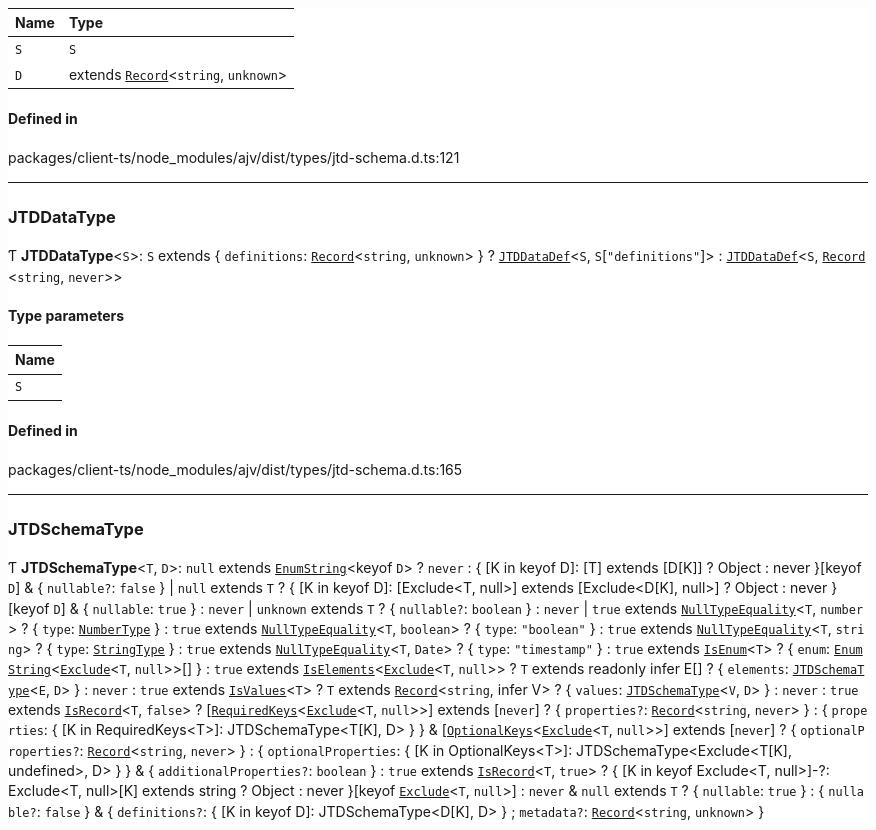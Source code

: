 | Name | Type |
| :------ | :------ |
| `S` | `S` |
| `D` | extends [`Record`](verida_client_ts._internal_.md#record)<`string`, `unknown`\> |

#### Defined in

packages/client-ts/node_modules/ajv/dist/types/jtd-schema.d.ts:121

___

### JTDDataType

Ƭ **JTDDataType**<`S`\>: `S` extends { `definitions`: [`Record`](verida_client_ts._internal_.md#record)<`string`, `unknown`\>  } ? [`JTDDataDef`](verida_client_ts._internal_.md#jtddatadef)<`S`, `S`[``"definitions"``]\> : [`JTDDataDef`](verida_client_ts._internal_.md#jtddatadef)<`S`, [`Record`](verida_client_ts._internal_.md#record)<`string`, `never`\>\>

#### Type parameters

| Name |
| :------ |
| `S` |

#### Defined in

packages/client-ts/node_modules/ajv/dist/types/jtd-schema.d.ts:165

___

### JTDSchemaType

Ƭ **JTDSchemaType**<`T`, `D`\>: ``null`` extends [`EnumString`](verida_client_ts._internal_.md#enumstring)<keyof `D`\> ? `never` : { [K in keyof D]: [T] extends [D[K]] ? Object : never }[keyof `D`] & { `nullable?`: ``false``  } \| ``null`` extends `T` ? { [K in keyof D]: [Exclude<T, null\>] extends [Exclude<D[K], null\>] ? Object : never }[keyof `D`] & { `nullable`: ``true``  } : `never` \| `unknown` extends `T` ? { `nullable?`: `boolean`  } : `never` \| ``true`` extends [`NullTypeEquality`](verida_client_ts._internal_.md#nulltypeequality)<`T`, `number`\> ? { `type`: [`NumberType`](verida_client_ts._internal_.md#numbertype)  } : ``true`` extends [`NullTypeEquality`](verida_client_ts._internal_.md#nulltypeequality)<`T`, `boolean`\> ? { `type`: ``"boolean"``  } : ``true`` extends [`NullTypeEquality`](verida_client_ts._internal_.md#nulltypeequality)<`T`, `string`\> ? { `type`: [`StringType`](verida_client_ts._internal_.md#stringtype)  } : ``true`` extends [`NullTypeEquality`](verida_client_ts._internal_.md#nulltypeequality)<`T`, `Date`\> ? { `type`: ``"timestamp"``  } : ``true`` extends [`IsEnum`](verida_client_ts._internal_.md#isenum)<`T`\> ? { `enum`: [`EnumString`](verida_client_ts._internal_.md#enumstring)<[`Exclude`](verida_client_ts._internal_.md#exclude)<`T`, ``null``\>\>[]  } : ``true`` extends [`IsElements`](verida_client_ts._internal_.md#iselements)<[`Exclude`](verida_client_ts._internal_.md#exclude)<`T`, ``null``\>\> ? `T` extends readonly infer E[] ? { `elements`: [`JTDSchemaType`](verida_client_ts._internal_.md#jtdschematype)<`E`, `D`\>  } : `never` : ``true`` extends [`IsValues`](verida_client_ts._internal_.md#isvalues)<`T`\> ? `T` extends [`Record`](verida_client_ts._internal_.md#record)<`string`, infer V\> ? { `values`: [`JTDSchemaType`](verida_client_ts._internal_.md#jtdschematype)<`V`, `D`\>  } : `never` : ``true`` extends [`IsRecord`](verida_client_ts._internal_.md#isrecord)<`T`, ``false``\> ? [[`RequiredKeys`](verida_client_ts._internal_.md#requiredkeys)<[`Exclude`](verida_client_ts._internal_.md#exclude)<`T`, ``null``\>\>] extends [`never`] ? { `properties?`: [`Record`](verida_client_ts._internal_.md#record)<`string`, `never`\>  } : { `properties`: { [K in RequiredKeys<T\>]: JTDSchemaType<T[K], D\> }  } & [[`OptionalKeys`](verida_client_ts._internal_.md#optionalkeys)<[`Exclude`](verida_client_ts._internal_.md#exclude)<`T`, ``null``\>\>] extends [`never`] ? { `optionalProperties?`: [`Record`](verida_client_ts._internal_.md#record)<`string`, `never`\>  } : { `optionalProperties`: { [K in OptionalKeys<T\>]: JTDSchemaType<Exclude<T[K], undefined\>, D\> }  } & { `additionalProperties?`: `boolean`  } : ``true`` extends [`IsRecord`](verida_client_ts._internal_.md#isrecord)<`T`, ``true``\> ? { [K in keyof Exclude<T, null\>]-?: Exclude<T, null\>[K] extends string ? Object : never }[keyof [`Exclude`](verida_client_ts._internal_.md#exclude)<`T`, ``null``\>] : `never` & ``null`` extends `T` ? { `nullable`: ``true``  } : { `nullable?`: ``false``  } & { `definitions?`: { [K in keyof D]: JTDSchemaType<D[K], D\> } ; `metadata?`: [`Record`](verida_client_ts._internal_.md#record)<`string`, `unknown`\>  }